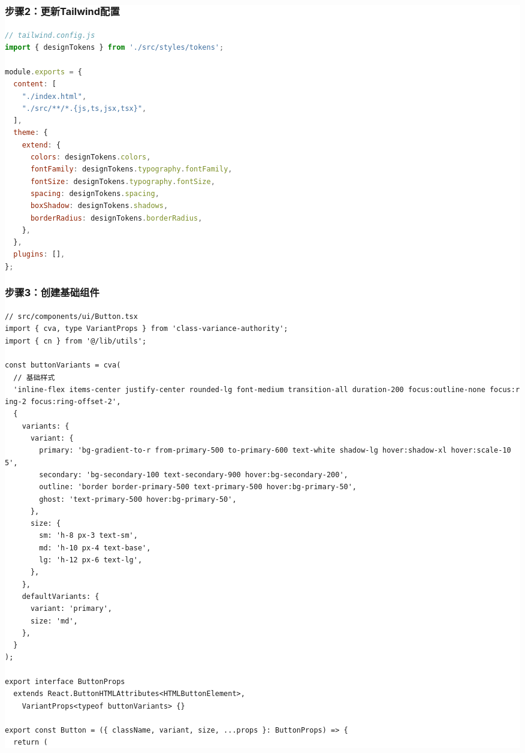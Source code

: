 ### 步骤2：更新Tailwind配置

```js
// tailwind.config.js
import { designTokens } from './src/styles/tokens';

module.exports = {
  content: [
    "./index.html",
    "./src/**/*.{js,ts,jsx,tsx}",
  ],
  theme: {
    extend: {
      colors: designTokens.colors,
      fontFamily: designTokens.typography.fontFamily,
      fontSize: designTokens.typography.fontSize,
      spacing: designTokens.spacing,
      boxShadow: designTokens.shadows,
      borderRadius: designTokens.borderRadius,
    },
  },
  plugins: [],
};
```

### 步骤3：创建基础组件

```tsx
// src/components/ui/Button.tsx
import { cva, type VariantProps } from 'class-variance-authority';
import { cn } from '@/lib/utils';

const buttonVariants = cva(
  // 基础样式
  'inline-flex items-center justify-center rounded-lg font-medium transition-all duration-200 focus:outline-none focus:ring-2 focus:ring-offset-2',
  {
    variants: {
      variant: {
        primary: 'bg-gradient-to-r from-primary-500 to-primary-600 text-white shadow-lg hover:shadow-xl hover:scale-105',
        secondary: 'bg-secondary-100 text-secondary-900 hover:bg-secondary-200',
        outline: 'border border-primary-500 text-primary-500 hover:bg-primary-50',
        ghost: 'text-primary-500 hover:bg-primary-50',
      },
      size: {
        sm: 'h-8 px-3 text-sm',
        md: 'h-10 px-4 text-base',
        lg: 'h-12 px-6 text-lg',
      },
    },
    defaultVariants: {
      variant: 'primary',
      size: 'md',
    },
  }
);

export interface ButtonProps
  extends React.ButtonHTMLAttributes<HTMLButtonElement>,
    VariantProps<typeof buttonVariants> {}

export const Button = ({ className, variant, size, ...props }: ButtonProps) => {
  return (
```